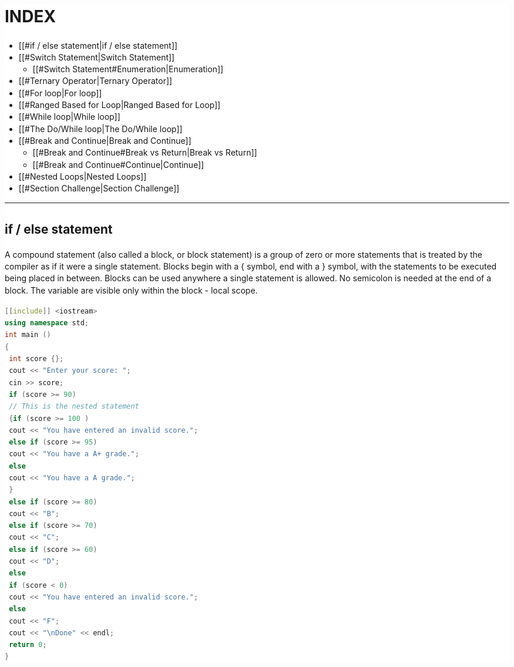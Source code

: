 # INDEX

- [[#if / else statement|if / else statement]]
- [[#Switch Statement|Switch Statement]]
	- [[#Switch Statement#Enumeration|Enumeration]]
- [[#Ternary Operator|Ternary Operator]]
- [[#For loop|For loop]]
- [[#Ranged Based for Loop|Ranged Based for Loop]]
- [[#While loop|While loop]]
- [[#The Do/While loop|The Do/While loop]]
- [[#Break and Continue|Break and Continue]]
	- [[#Break and Continue#Break vs Return|Break vs Return]]
	- [[#Break and Continue#Continue|Continue]]
- [[#Nested Loops|Nested Loops]]
- [[#Section Challenge|Section Challenge]]


---
## if / else statement
A compound statement (also called a block, or block statement) is a group of zero or more statements that is treated by the compiler as if it were a single statement.
Blocks begin with a { symbol, end with a } symbol, with the statements to be executed being placed in between. Blocks can be used anywhere a single statement is allowed. No semicolon is needed at the end of a block.
The variable are visible only within the block - local scope.

```cpp
[[include]] <iostream>
using namespace std;
int main ()
{
 int score {};
 cout << "Enter your score: ";
 cin >> score;
 if (score >= 90)
 // This is the nested statement
 {if (score >= 100 )
 cout << "You have entered an invalid score.";
 else if (score >= 95)
 cout << "You have a A+ grade.";
 else
 cout << "You have a A grade.";
 }
 else if (score >= 80)
 cout << "B";
 else if (score >= 70)
 cout << "C";
 else if (score >= 60)
 cout << "D";
 else
 if (score < 0)
 cout << "You have entered an invalid score.";
 else
 cout << "F";
 cout << "\nDone" << endl;
 return 0;
}
```
